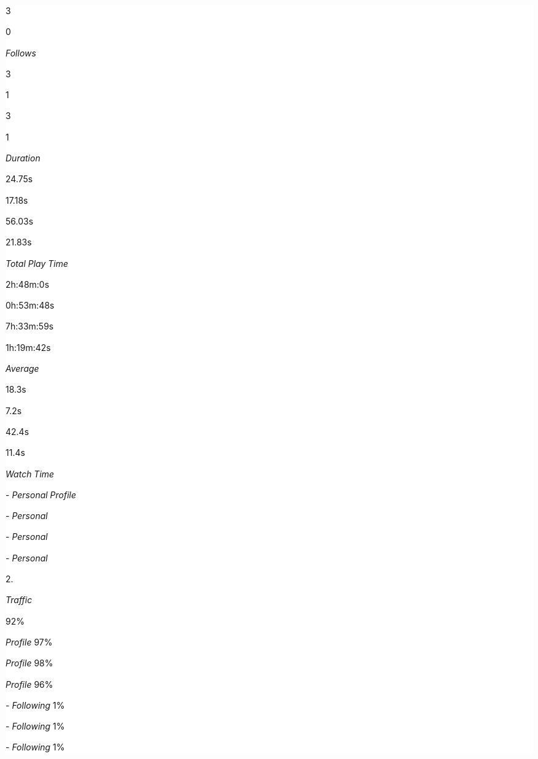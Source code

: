 <p><span class="font6">3</span></p></td><td style="vertical-align:top;">
<p><span class="font6">0</span></p></td></tr>
<tr><td style="vertical-align:top;"></td><td style="vertical-align:top;">
<p><span class="font6" style="font-style:italic;">Follows</span></p></td><td style="vertical-align:top;">
<p><span class="font6">3</span></p></td><td style="vertical-align:top;">
<p><span class="font6">1</span></p></td><td style="vertical-align:top;">
<p><span class="font6">3</span></p></td><td style="vertical-align:top;">
<p><span class="font6">1</span></p></td></tr>
<tr><td style="vertical-align:top;"></td><td style="vertical-align:top;">
<p><span class="font6" style="font-style:italic;">Duration</span></p></td><td style="vertical-align:top;">
<p><span class="font6">24.75s</span></p></td><td style="vertical-align:top;">
<p><span class="font6">17.18s</span></p></td><td style="vertical-align:top;">
<p><span class="font6">56.03s</span></p></td><td style="vertical-align:top;">
<p><span class="font6">21.83s</span></p></td></tr>
<tr><td style="vertical-align:top;"></td><td style="vertical-align:top;">
<p><span class="font6" style="font-style:italic;">Total Play Time</span></p></td><td style="vertical-align:middle;">
<p><span class="font6">2h:48m:0s</span></p></td><td style="vertical-align:middle;">
<p><span class="font6">0h:53m:48s</span></p></td><td style="vertical-align:middle;">
<p><span class="font6">7h:33m:59s</span></p></td><td style="vertical-align:middle;">
<p><span class="font6">1h:19m:42s</span></p></td></tr>
<tr><td style="vertical-align:top;"></td><td style="vertical-align:middle;">
<p><span class="font6" style="font-style:italic;">Average</span></p></td><td style="vertical-align:bottom;">
<p><span class="font6">18.3s</span></p></td><td style="vertical-align:bottom;">
<p><span class="font6">7.2s</span></p></td><td style="vertical-align:bottom;">
<p><span class="font6">42.4s</span></p></td><td style="vertical-align:bottom;">
<p><span class="font6">11.4s</span></p></td></tr>
<tr><td style="vertical-align:top;"></td><td style="vertical-align:top;">
<p><span class="font6" style="font-style:italic;">Watch Time</span></p></td><td style="vertical-align:top;"></td><td style="vertical-align:top;"></td><td style="vertical-align:top;"></td><td style="vertical-align:top;"></td></tr>
<tr><td style="vertical-align:top;"></td><td style="vertical-align:top;"></td><td style="vertical-align:top;">
<p><span class="font6">- </span><span class="font6" style="font-style:italic;">Personal Profile</span></p></td><td style="vertical-align:top;">
<p><span class="font6">- </span><span class="font6" style="font-style:italic;">Personal</span></p></td><td style="vertical-align:top;">
<p><span class="font6">- </span><span class="font6" style="font-style:italic;">Personal</span></p></td><td style="vertical-align:top;">
<p><span class="font6">- </span><span class="font6" style="font-style:italic;">Personal</span></p></td></tr>
<tr><td style="vertical-align:top;">
<p><span class="font6">2.</span></p></td><td style="vertical-align:top;">
<p><span class="font6" style="font-style:italic;">Traffic</span></p></td><td style="vertical-align:top;">
<p><span class="font6">92%</span></p></td><td style="vertical-align:top;">
<p><span class="font6" style="font-style:italic;">Profile</span><span class="font6"> 97%</span></p></td><td style="vertical-align:top;">
<p><span class="font6" style="font-style:italic;">Profile</span><span class="font6"> 98%</span></p></td><td style="vertical-align:top;">
<p><span class="font6" style="font-style:italic;">Profile</span><span class="font6"> 96%</span></p></td></tr>
<tr><td style="vertical-align:top;"></td><td style="vertical-align:top;"></td><td style="vertical-align:top;">
<p><span class="font6">- </span><span class="font6" style="font-style:italic;">Following</span><span class="font6"> 1%</span></p></td><td style="vertical-align:top;">
<p><span class="font6">- </span><span class="font6" style="font-style:italic;">Following</span><span class="font6"> 1%</span></p></td><td style="vertical-align:top;">
<p><span class="font6">- </span><span class="font6" style="font-style:italic;">Following</span><span class="font6"> 1%</span></p></td><td style="vertical-align:top;">